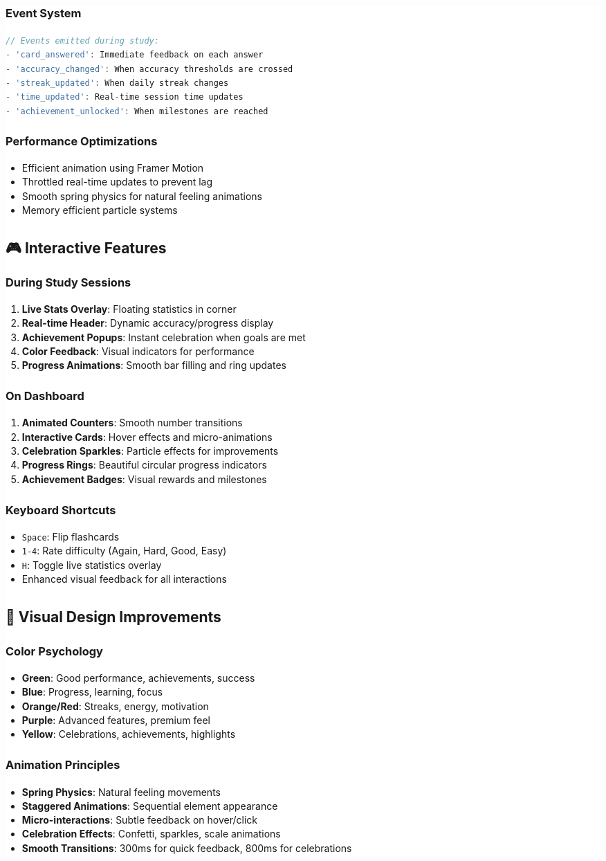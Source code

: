 ### **Event System**
```typescript
// Events emitted during study:
- 'card_answered': Immediate feedback on each answer
- 'accuracy_changed': When accuracy thresholds are crossed
- 'streak_updated': When daily streak changes
- 'time_updated': Real-time session time updates
- 'achievement_unlocked': When milestones are reached
```

### **Performance Optimizations**
- Efficient animation using Framer Motion
- Throttled real-time updates to prevent lag
- Smooth spring physics for natural feeling animations
- Memory efficient particle systems

## 🎮 Interactive Features

### **During Study Sessions**
1. **Live Stats Overlay**: Floating statistics in corner
2. **Real-time Header**: Dynamic accuracy/progress display
3. **Achievement Popups**: Instant celebration when goals are met
4. **Color Feedback**: Visual indicators for performance
5. **Progress Animations**: Smooth bar filling and ring updates

### **On Dashboard**
1. **Animated Counters**: Smooth number transitions
2. **Interactive Cards**: Hover effects and micro-animations
3. **Celebration Sparkles**: Particle effects for improvements
4. **Progress Rings**: Beautiful circular progress indicators
5. **Achievement Badges**: Visual rewards and milestones

### **Keyboard Shortcuts**
- `Space`: Flip flashcards
- `1-4`: Rate difficulty (Again, Hard, Good, Easy)
- `H`: Toggle live statistics overlay
- Enhanced visual feedback for all interactions

## 🎨 Visual Design Improvements

### **Color Psychology**
- **Green**: Good performance, achievements, success
- **Blue**: Progress, learning, focus
- **Orange/Red**: Streaks, energy, motivation
- **Purple**: Advanced features, premium feel
- **Yellow**: Celebrations, achievements, highlights

### **Animation Principles**
- **Spring Physics**: Natural feeling movements
- **Staggered Animations**: Sequential element appearance
- **Micro-interactions**: Subtle feedback on hover/click
- **Celebration Effects**: Confetti, sparkles, scale animations
- **Smooth Transitions**: 300ms for quick feedback, 800ms for celebrations
